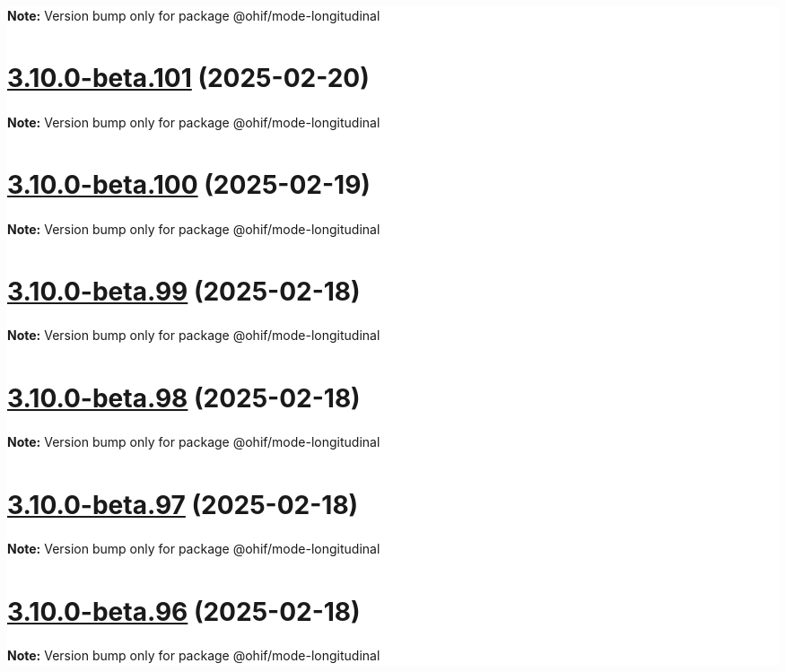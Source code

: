 **Note:** Version bump only for package @ohif/mode-longitudinal





# [3.10.0-beta.101](https://github.com/OHIF/Viewers/compare/v3.10.0-beta.100...v3.10.0-beta.101) (2025-02-20)

**Note:** Version bump only for package @ohif/mode-longitudinal





# [3.10.0-beta.100](https://github.com/OHIF/Viewers/compare/v3.10.0-beta.99...v3.10.0-beta.100) (2025-02-19)

**Note:** Version bump only for package @ohif/mode-longitudinal





# [3.10.0-beta.99](https://github.com/OHIF/Viewers/compare/v3.10.0-beta.98...v3.10.0-beta.99) (2025-02-18)

**Note:** Version bump only for package @ohif/mode-longitudinal





# [3.10.0-beta.98](https://github.com/OHIF/Viewers/compare/v3.10.0-beta.97...v3.10.0-beta.98) (2025-02-18)

**Note:** Version bump only for package @ohif/mode-longitudinal





# [3.10.0-beta.97](https://github.com/OHIF/Viewers/compare/v3.10.0-beta.96...v3.10.0-beta.97) (2025-02-18)

**Note:** Version bump only for package @ohif/mode-longitudinal





# [3.10.0-beta.96](https://github.com/OHIF/Viewers/compare/v3.10.0-beta.95...v3.10.0-beta.96) (2025-02-18)

**Note:** Version bump only for package @ohif/mode-longitudinal



